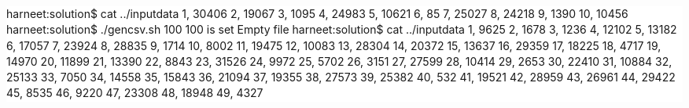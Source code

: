 harneet:solution$ cat ../inputdata 
1, 30406
2, 19067
3, 1095
4, 24983
5, 10621
6, 85
7, 25027
8, 24218
9, 1390
10, 10456
harneet:solution$ ./gencsv.sh 100
100 is set
Empty file
harneet:solution$ cat ../inputdata 
1, 9625
2, 1678
3, 1236
4, 12102
5, 13182
6, 17057
7, 23924
8, 28835
9, 1714
10, 8002
11, 19475
12, 10083
13, 28304
14, 20372
15, 13637
16, 29359
17, 18225
18, 4717
19, 14970
20, 11899
21, 13390
22, 8843
23, 31526
24, 9972
25, 5702
26, 3151
27, 27599
28, 10414
29, 2653
30, 22410
31, 10884
32, 25133
33, 7050
34, 14558
35, 15843
36, 21094
37, 19355
38, 27573
39, 25382
40, 532
41, 19521
42, 28959
43, 26961
44, 29422
45, 8535
46, 9220
47, 23308
48, 18948
49, 4327